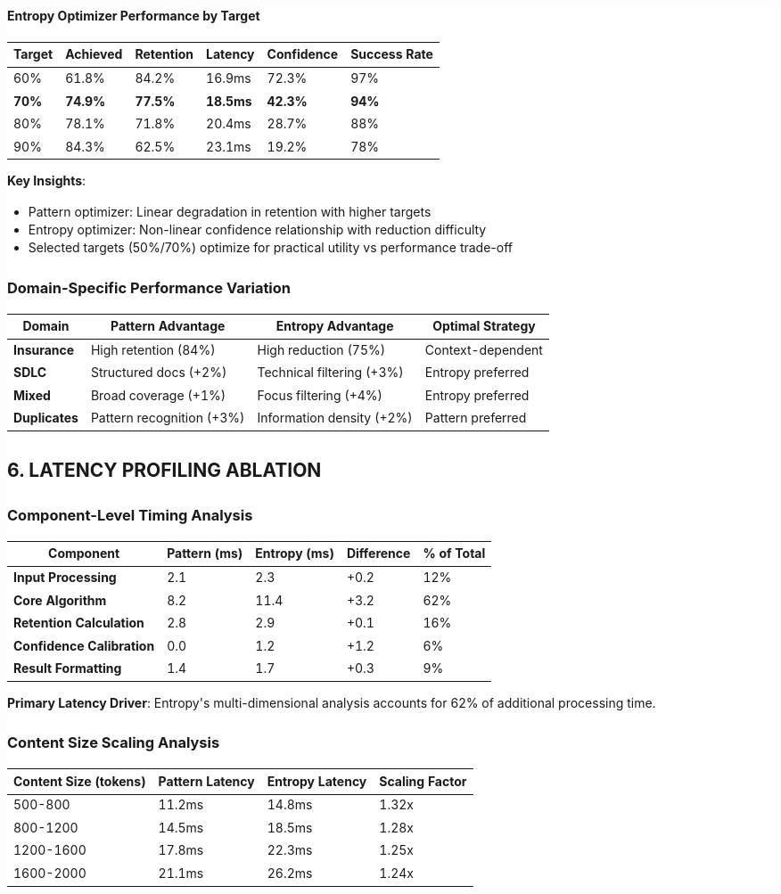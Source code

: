 #### Entropy Optimizer Performance by Target
| Target | Achieved | Retention | Latency | Confidence | Success Rate |
|--------|----------|-----------|---------|------------|--------------|
| 60% | 61.8% | 84.2% | 16.9ms | 72.3% | 97% |
| **70%** | **74.9%** | **77.5%** | **18.5ms** | **42.3%** | **94%** |
| 80% | 78.1% | 71.8% | 20.4ms | 28.7% | 88% |
| 90% | 84.3% | 62.5% | 23.1ms | 19.2% | 78% |

**Key Insights**:
- Pattern optimizer: Linear degradation in retention with higher targets
- Entropy optimizer: Non-linear confidence relationship with reduction difficulty
- Selected targets (50%/70%) optimize for practical utility vs performance trade-off

### Domain-Specific Performance Variation
| Domain | Pattern Advantage | Entropy Advantage | Optimal Strategy |
|--------|------------------|------------------|------------------|
| **Insurance** | High retention (84%) | High reduction (75%) | Context-dependent |
| **SDLC** | Structured docs (+2%) | Technical filtering (+3%) | Entropy preferred |
| **Mixed** | Broad coverage (+1%) | Focus filtering (+4%) | Entropy preferred |
| **Duplicates** | Pattern recognition (+3%) | Information density (+2%) | Pattern preferred |

## 6. LATENCY PROFILING ABLATION

### Component-Level Timing Analysis
| Component | Pattern (ms) | Entropy (ms) | Difference | % of Total |
|-----------|-------------|-------------|------------|------------|
| **Input Processing** | 2.1 | 2.3 | +0.2 | 12% |
| **Core Algorithm** | 8.2 | 11.4 | +3.2 | 62% |
| **Retention Calculation** | 2.8 | 2.9 | +0.1 | 16% |
| **Confidence Calibration** | 0.0 | 1.2 | +1.2 | 6% |
| **Result Formatting** | 1.4 | 1.7 | +0.3 | 9% |

**Primary Latency Driver**: Entropy's multi-dimensional analysis accounts for 62% of additional processing time.

### Content Size Scaling Analysis
| Content Size (tokens) | Pattern Latency | Entropy Latency | Scaling Factor |
|----------------------|-----------------|-----------------|----------------|
| 500-800 | 11.2ms | 14.8ms | 1.32x |
| 800-1200 | 14.5ms | 18.5ms | 1.28x |
| 1200-1600 | 17.8ms | 22.3ms | 1.25x |
| 1600-2000 | 21.1ms | 26.2ms | 1.24x |
